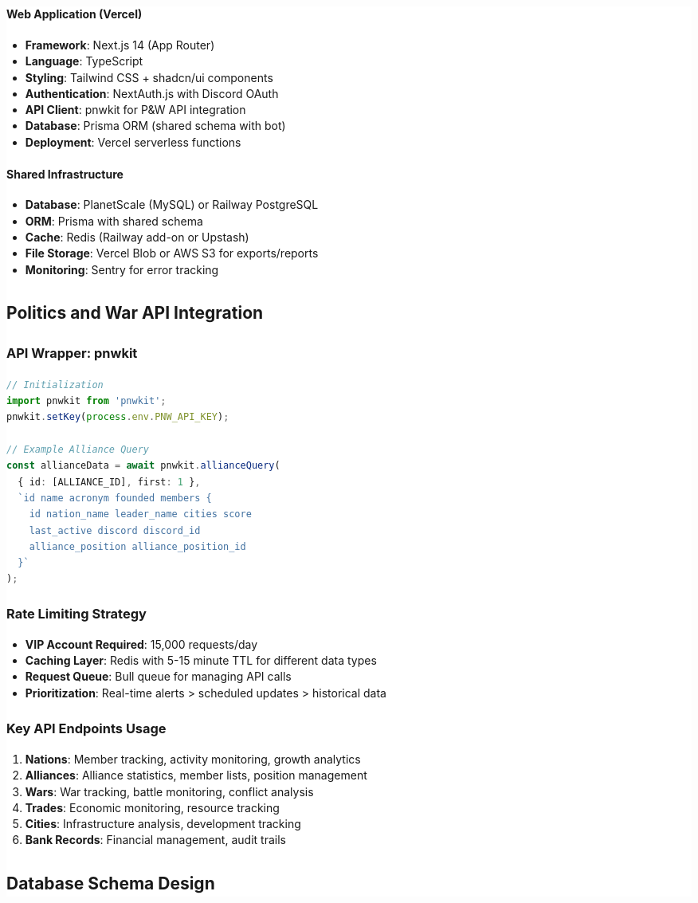 #### Web Application (Vercel)
- **Framework**: Next.js 14 (App Router)
- **Language**: TypeScript
- **Styling**: Tailwind CSS + shadcn/ui components
- **Authentication**: NextAuth.js with Discord OAuth
- **API Client**: pnwkit for P&W API integration
- **Database**: Prisma ORM (shared schema with bot)
- **Deployment**: Vercel serverless functions

#### Shared Infrastructure
- **Database**: PlanetScale (MySQL) or Railway PostgreSQL
- **ORM**: Prisma with shared schema
- **Cache**: Redis (Railway add-on or Upstash)
- **File Storage**: Vercel Blob or AWS S3 for exports/reports
- **Monitoring**: Sentry for error tracking

## Politics and War API Integration

### API Wrapper: pnwkit
```typescript
// Initialization
import pnwkit from 'pnwkit';
pnwkit.setKey(process.env.PNW_API_KEY);

// Example Alliance Query
const allianceData = await pnwkit.allianceQuery(
  { id: [ALLIANCE_ID], first: 1 },
  `id name acronym founded members {
    id nation_name leader_name cities score
    last_active discord discord_id
    alliance_position alliance_position_id
  }`
);
```

### Rate Limiting Strategy
- **VIP Account Required**: 15,000 requests/day
- **Caching Layer**: Redis with 5-15 minute TTL for different data types
- **Request Queue**: Bull queue for managing API calls
- **Prioritization**: Real-time alerts > scheduled updates > historical data

### Key API Endpoints Usage
1. **Nations**: Member tracking, activity monitoring, growth analytics
2. **Alliances**: Alliance statistics, member lists, position management
3. **Wars**: War tracking, battle monitoring, conflict analysis
4. **Trades**: Economic monitoring, resource tracking
5. **Cities**: Infrastructure analysis, development tracking
6. **Bank Records**: Financial management, audit trails

## Database Schema Design

